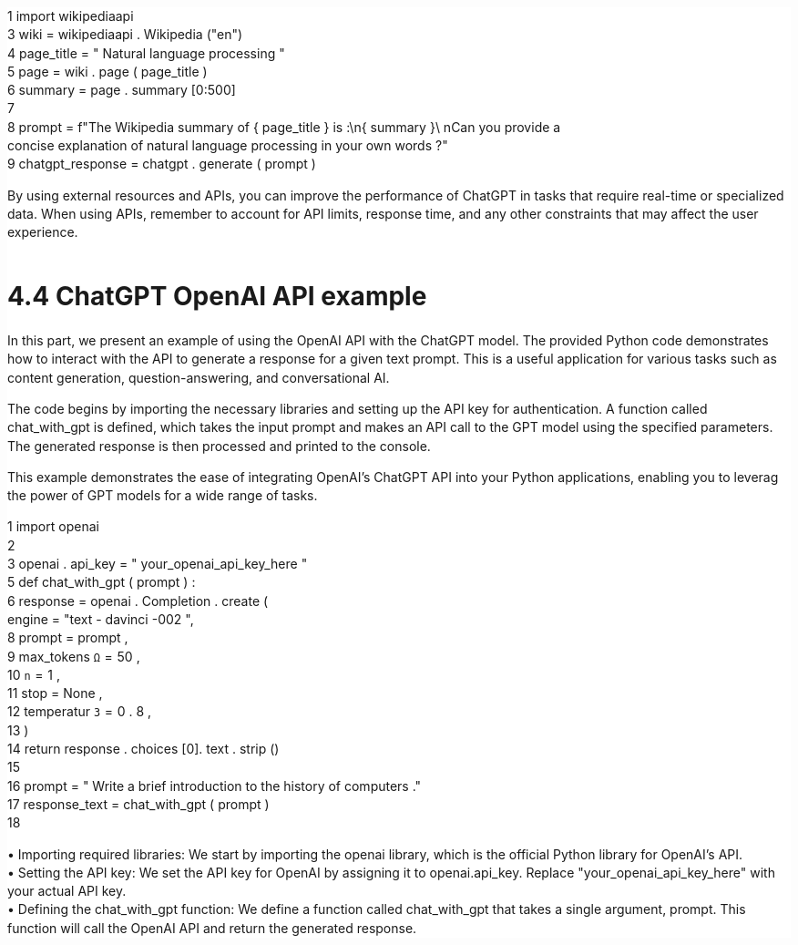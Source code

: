 1 import wikipediaapi   
3 wiki $=$ wikipediaapi . Wikipedia ("en")   
4 page_title $=$ " Natural language processing "   
5 page $=$ wiki . page ( page_title )   
6 summary $=$ page . summary [0:500]   
7   
8 prompt $=$ f"The Wikipedia summary of { page_title } is :\n{ summary }\ nCan you provide a   
concise explanation of natural language processing in your own words ?"   
9 chatgpt_response $=$ chatgpt . generate ( prompt )

By using external resources and APIs, you can improve the performance of ChatGPT in tasks that require real-time or specialized data. When using APIs, remember to account for API limits, response time, and any other constraints that may affect the user experience.

# 4.4 ChatGPT OpenAI API example

In this part, we present an example of using the OpenAI API with the ChatGPT model. The provided Python code demonstrates how to interact with the API to generate a response for a given text prompt. This is a useful application for various tasks such as content generation, question-answering, and conversational AI.

The code begins by importing the necessary libraries and setting up the API key for authentication. A function called chat_with_gpt is defined, which takes the input prompt and makes an API call to the GPT model using the specified parameters. The generated response is then processed and printed to the console.

This example demonstrates the ease of integrating OpenAI’s ChatGPT API into your Python applications, enabling you to leverag the power of GPT models for a wide range of tasks.

1 import openai   
2   
3 openai . api_key $=$ " your_openai_api_key_here "   
5 def chat_with_gpt ( prompt ) :   
6 response $=$ openai . Completion . create (   
engine $=$ "text - davinci -002 ",   
8 prompt $=$ prompt ,   
9 max_tokens $\mathtt { \Omega } = 5 0$ ,   
10 $\mathtt { n } = 1$ ,   
11 stop $=$ None ,   
12 temperatur $\mathtt { 3 } = 0 \ . \ 8$ ,   
13 )   
14 return response . choices [0]. text . strip ()   
15   
16 prompt $=$ " Write a brief introduction to the history of computers ."   
17 response_text $=$ chat_with_gpt ( prompt )   
18

• Importing required libraries: We start by importing the openai library, which is the official Python library for OpenAI’s API.   
• Setting the API key: We set the API key for OpenAI by assigning it to openai.api_key. Replace "your_openai_api_key_here" with your actual API key.   
• Defining the chat_with_gpt function: We define a function called chat_with_gpt that takes a single argument, prompt. This function will call the OpenAI API and return the generated response.
